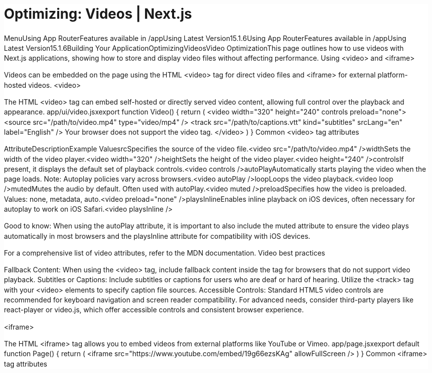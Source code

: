 # Optimizing: Videos | Next.js

<p>MenuUsing App RouterFeatures available in /appUsing Latest Version15.1.6Using App RouterFeatures available in /appUsing Latest Version15.1.6Building Your ApplicationOptimizingVideosVideo OptimizationThis page outlines how to use videos with Next.js applications, showing how to store and display video files without affecting performance.
Using &lt;video&gt; and &lt;iframe&gt;</p>
<p>Videos can be embedded on the page using the HTML &lt;video&gt; tag for direct video files and &lt;iframe&gt; for external platform-hosted videos.
&lt;video&gt;</p>
<p>The HTML &lt;video&gt; tag can embed self-hosted or directly served video content, allowing full control over the playback and appearance.
app/ui/video.jsxexport function Video() {
return (
&lt;video width=&quot;320&quot; height=&quot;240&quot; controls preload=&quot;none&quot;&gt;
&lt;source src=&quot;/path/to/video.mp4&quot; type=&quot;video/mp4&quot; /&gt;
&lt;track
src=&quot;/path/to/captions.vtt&quot;
kind=&quot;subtitles&quot;
srcLang=&quot;en&quot;
label=&quot;English&quot;
/&gt;
Your browser does not support the video tag.
&lt;/video&gt;
)
}
Common &lt;video&gt; tag attributes</p>
<p>AttributeDescriptionExample ValuesrcSpecifies the source of the video file.&lt;video src=&quot;/path/to/video.mp4&quot; /&gt;widthSets the width of the video player.&lt;video width=&quot;320&quot; /&gt;heightSets the height of the video player.&lt;video height=&quot;240&quot; /&gt;controlsIf present, it displays the default set of playback controls.&lt;video controls /&gt;autoPlayAutomatically starts playing the video when the page loads. Note: Autoplay policies vary across browsers.&lt;video autoPlay /&gt;loopLoops the video playback.&lt;video loop /&gt;mutedMutes the audio by default. Often used with autoPlay.&lt;video muted /&gt;preloadSpecifies how the video is preloaded. Values: none, metadata, auto.&lt;video preload=&quot;none&quot; /&gt;playsInlineEnables inline playback on iOS devices, often necessary for autoplay to work on iOS Safari.&lt;video playsInline /&gt;</p>
<p>Good to know: When using the autoPlay attribute, it is important to also include the muted attribute to ensure the video plays automatically in most browsers and the playsInline attribute for compatibility with iOS devices.</p>
<p>For a comprehensive list of video attributes, refer to the MDN documentation.
Video best practices</p>
<p>Fallback Content: When using the &lt;video&gt; tag, include fallback content inside the tag for browsers that do not support video playback.
Subtitles or Captions: Include subtitles or captions for users who are deaf or hard of hearing. Utilize the &lt;track&gt; tag with your &lt;video&gt; elements to specify caption file sources.
Accessible Controls: Standard HTML5 video controls are recommended for keyboard navigation and screen reader compatibility. For advanced needs, consider third-party players like react-player or video.js, which offer accessible controls and consistent browser experience.</p>
<p>&lt;iframe&gt;</p>
<p>The HTML &lt;iframe&gt; tag allows you to embed videos from external platforms like YouTube or Vimeo.
app/page.jsxexport default function Page() {
return (
&lt;iframe src=&quot;https://www.youtube.com/embed/19g66ezsKAg&quot; allowFullScreen /&gt;
)
}
Common &lt;iframe&gt; tag attributes</p>
